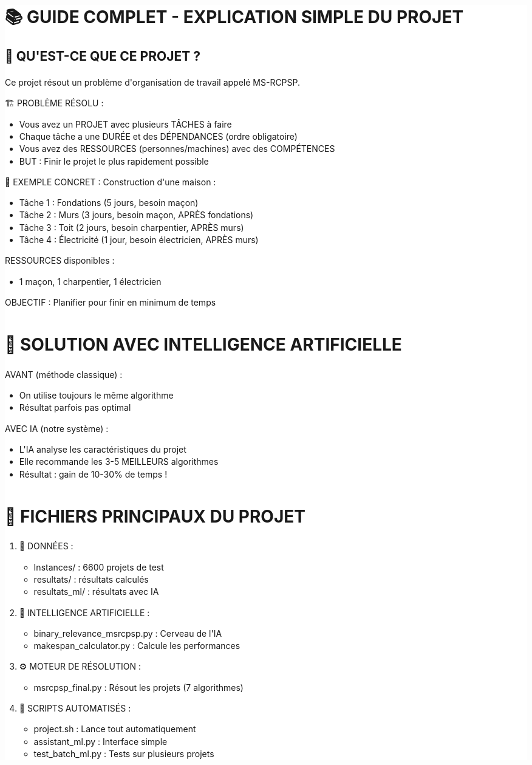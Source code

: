 📚 GUIDE COMPLET - EXPLICATION SIMPLE DU PROJET
================================================

🎯 QU'EST-CE QUE CE PROJET ?
----------------------------

Ce projet résout un problème d'organisation de travail appelé MS-RCPSP.

🏗️ PROBLÈME RÉSOLU :
- Vous avez un PROJET avec plusieurs TÂCHES à faire
- Chaque tâche a une DURÉE et des DÉPENDANCES (ordre obligatoire)
- Vous avez des RESSOURCES (personnes/machines) avec des COMPÉTENCES
- BUT : Finir le projet le plus rapidement possible

📖 EXEMPLE CONCRET :
Construction d'une maison :
- Tâche 1 : Fondations (5 jours, besoin maçon)
- Tâche 2 : Murs (3 jours, besoin maçon, APRÈS fondations)
- Tâche 3 : Toit (2 jours, besoin charpentier, APRÈS murs)
- Tâche 4 : Électricité (1 jour, besoin électricien, APRÈS murs)

RESSOURCES disponibles :
- 1 maçon, 1 charpentier, 1 électricien

OBJECTIF : Planifier pour finir en minimum de temps

🤖 SOLUTION AVEC INTELLIGENCE ARTIFICIELLE
==========================================

AVANT (méthode classique) :
- On utilise toujours le même algorithme
- Résultat parfois pas optimal

AVEC IA (notre système) :
- L'IA analyse les caractéristiques du projet
- Elle recommande les 3-5 MEILLEURS algorithmes
- Résultat : gain de 10-30% de temps !

🔧 FICHIERS PRINCIPAUX DU PROJET
=================================

1. 📁 DONNÉES :
   - Instances/ : 6600 projets de test
   - resultats/ : résultats calculés
   - resultats_ml/ : résultats avec IA

2. 🧠 INTELLIGENCE ARTIFICIELLE :
   - binary_relevance_msrcpsp.py : Cerveau de l'IA
   - makespan_calculator.py : Calcule les performances
   
3. ⚙️ MOTEUR DE RÉSOLUTION :
   - msrcpsp_final.py : Résout les projets (7 algorithmes)
   
4. 🚀 SCRIPTS AUTOMATISÉS :
   - project.sh : Lance tout automatiquement
   - assistant_ml.py : Interface simple
   - test_batch_ml.py : Tests sur plusieurs projets

